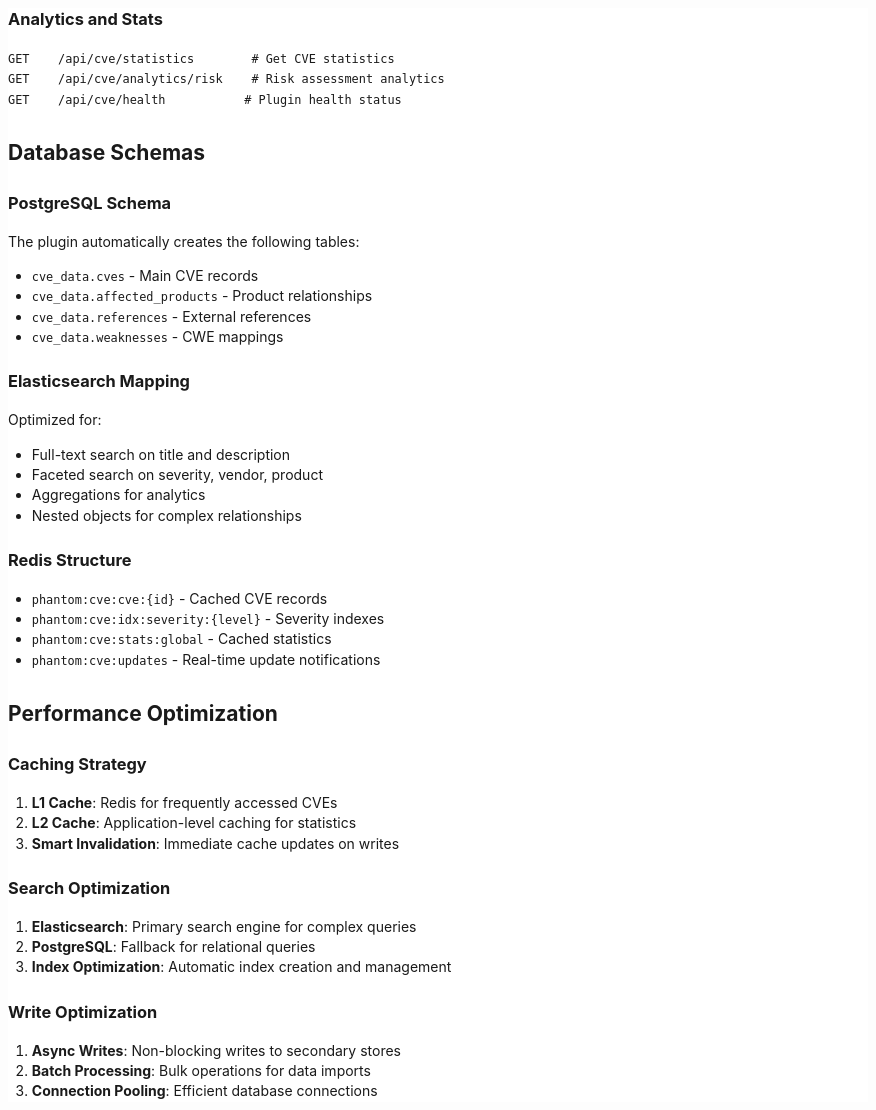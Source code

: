 ### Analytics and Stats

```
GET    /api/cve/statistics        # Get CVE statistics
GET    /api/cve/analytics/risk    # Risk assessment analytics
GET    /api/cve/health           # Plugin health status
```

## Database Schemas

### PostgreSQL Schema

The plugin automatically creates the following tables:

- `cve_data.cves` - Main CVE records
- `cve_data.affected_products` - Product relationships
- `cve_data.references` - External references
- `cve_data.weaknesses` - CWE mappings

### Elasticsearch Mapping

Optimized for:
- Full-text search on title and description
- Faceted search on severity, vendor, product
- Aggregations for analytics
- Nested objects for complex relationships

### Redis Structure

- `phantom:cve:cve:{id}` - Cached CVE records
- `phantom:cve:idx:severity:{level}` - Severity indexes
- `phantom:cve:stats:global` - Cached statistics
- `phantom:cve:updates` - Real-time update notifications

## Performance Optimization

### Caching Strategy

1. **L1 Cache**: Redis for frequently accessed CVEs
2. **L2 Cache**: Application-level caching for statistics
3. **Smart Invalidation**: Immediate cache updates on writes

### Search Optimization

1. **Elasticsearch**: Primary search engine for complex queries
2. **PostgreSQL**: Fallback for relational queries
3. **Index Optimization**: Automatic index creation and management

### Write Optimization

1. **Async Writes**: Non-blocking writes to secondary stores
2. **Batch Processing**: Bulk operations for data imports
3. **Connection Pooling**: Efficient database connections
